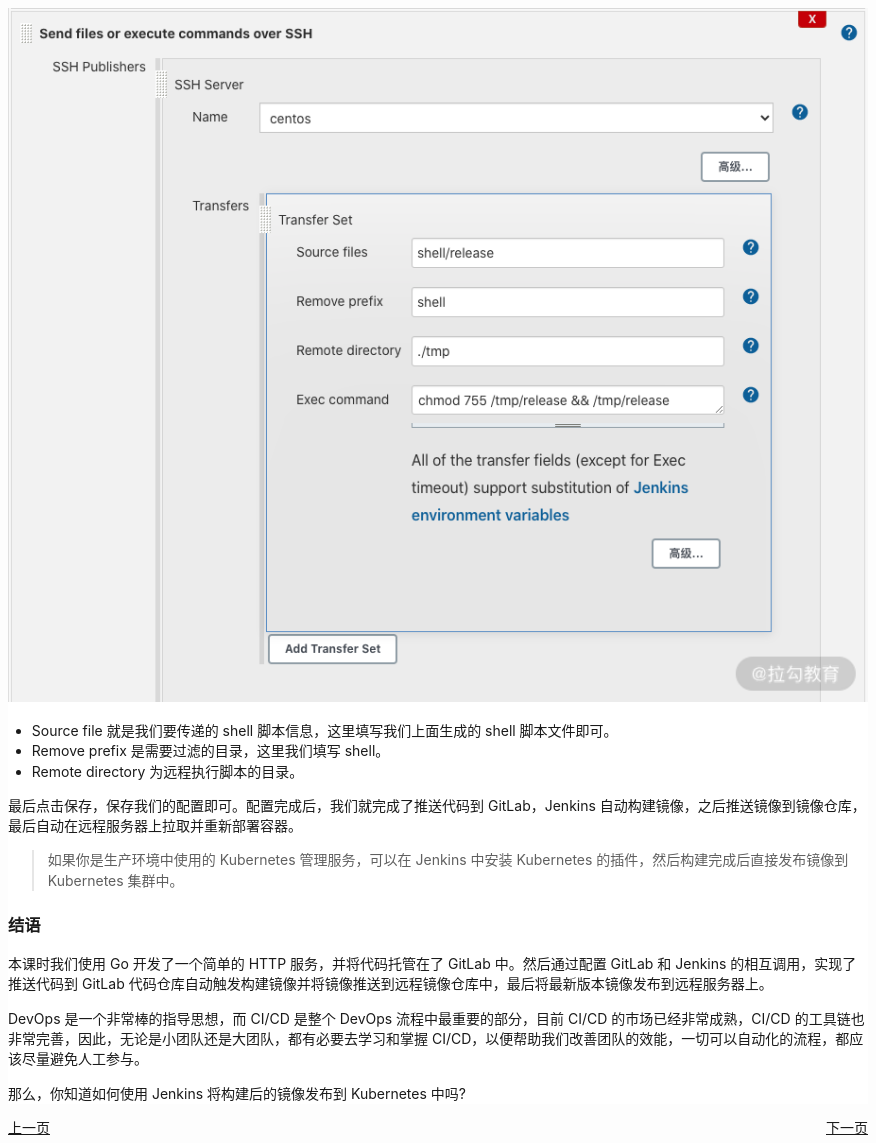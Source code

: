 <p><img src="assets/Ciqc1F-2QhKAPblBAAC4Bp33K2Y632.png" alt="Drawing 14.png" /></p>
<ul>
<li>Source file 就是我们要传递的 shell 脚本信息，这里填写我们上面生成的 shell 脚本文件即可。</li>
<li>Remove prefix 是需要过滤的目录，这里我们填写 shell。</li>
<li>Remote directory 为远程执行脚本的目录。</li>
</ul>
<p>最后点击保存，保存我们的配置即可。配置完成后，我们就完成了推送代码到 GitLab，Jenkins 自动构建镜像，之后推送镜像到镜像仓库，最后自动在远程服务器上拉取并重新部署容器。</p>
<blockquote>
<p>如果你是生产环境中使用的 Kubernetes 管理服务，可以在 Jenkins 中安装 Kubernetes 的插件，然后构建完成后直接发布镜像到 Kubernetes 集群中。</p>
</blockquote>
<h3>结语</h3>
<p>本课时我们使用 Go 开发了一个简单的 HTTP 服务，并将代码托管在了 GitLab 中。然后通过配置 GitLab 和 Jenkins 的相互调用，实现了推送代码到 GitLab 代码仓库自动触发构建镜像并将镜像推送到远程镜像仓库中，最后将最新版本镜像发布到远程服务器上。</p>
<p>DevOps 是一个非常棒的指导思想，而 CI/CD 是整个 DevOps 流程中最重要的部分，目前 CI/CD 的市场已经非常成熟，CI/CD 的工具链也非常完善，因此，无论是小团队还是大团队，都有必要去学习和掌握 CI/CD，以便帮助我们改善团队的效能，一切可以自动化的流程，都应该尽量避免人工参与。</p>
<p>那么，你知道如何使用 Jenkins 将构建后的镜像发布到 Kubernetes 中吗?</p>
</div>
                    </div>
                    <div>
                        <div style="float: left">
                            <a href="24&#32;&#32;CICD：容器化后如何实现持续集成与交付？（上）.md">上一页</a>
                        </div>
                        <div style="float: right">
                            <a href="26&#32;结束语&#32;&#32;展望未来：Docker&#32;的称霸之路.md">下一页</a>
                        </div>
                    </div>
